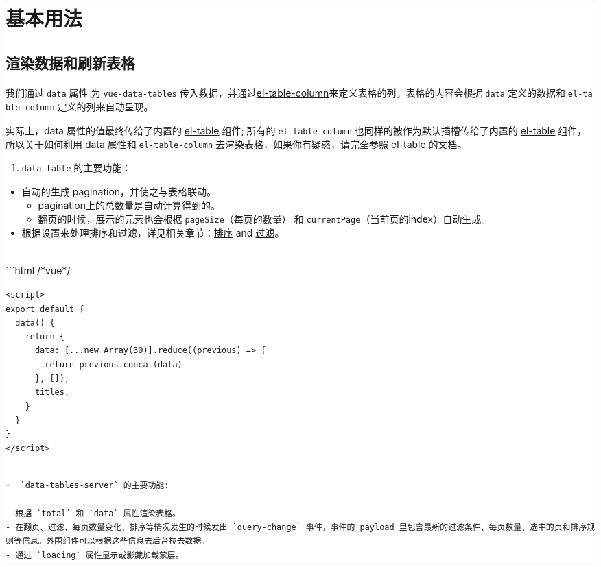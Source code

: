 # 基本用法

## 渲染数据和刷新表格
我们通过 `data` 属性 为 `vue-data-tables` 传入数据，并通过[el-table-column](http://element.eleme.io/#/zh-CN/component/table#table-column-attributes)来定义表格的列。表格的内容会根据 `data` 定义的数据和 `el-table-column` 定义的列来自动呈现。

实际上，data 属性的值最终传给了内置的 [el-table](http://element.eleme.io/#/zh-CN/component/table) 组件; 所有的 `el-table-column` 也同样的被作为默认插槽传给了内置的 [el-table](http://element.eleme.io/#/zh-CN/component/table) 组件，所以关于如何利用 data 属性和 `el-table-column` 去渲染表格，如果你有疑惑，请完全参照 [el-table](http://element.eleme.io/#/zh-CN/component/table) 的文档。

1. `data-table` 的主要功能：

  - 自动的生成 pagination，并使之与表格联动。
    - pagination上的总数量是自动计算得到的。
    - 翻页的时候，展示的元素也会根据 `pageSize`（每页的数量） 和 `currentPage`（当前页的index）自动生成。
  - 根据设置来处理排序和过滤，详见相关章节：[排序](zh-cn/sort.md) and [过滤](zh-cn/filter.md)。
<br/>
  ```html
    /*vue*/
    <template>
      <data-tables :data='data'
        :pagination-props='{ pageSizes: [5, 10, 15] }'>
        <el-table-column v-for="title in titles"
          :prop="title.prop"
          :label="title.label"
          :key="title.label">
        </el-table-column>
      </data-tables>
    </template>

    <script>
    export default {
      data() {
        return {
          data: [...new Array(30)].reduce((previous) => {
            return previous.concat(data)
          }, []),
          titles,
        }
      }
    }
    </script>
  ```

+  `data-tables-server` 的主要功能:

  - 根据 `total` 和 `data` 属性渲染表格。
  - 在翻页、过滤、每页数量变化、排序等情况发生的时候发出 `query-change` 事件，事件的 payload 里包含最新的过滤条件、每页数量、选中的页和排序规则等信息。外围组件可以根据这些信息去后台拉去数据。
  - 通过 `loading` 属性显示或影藏加载蒙层。
